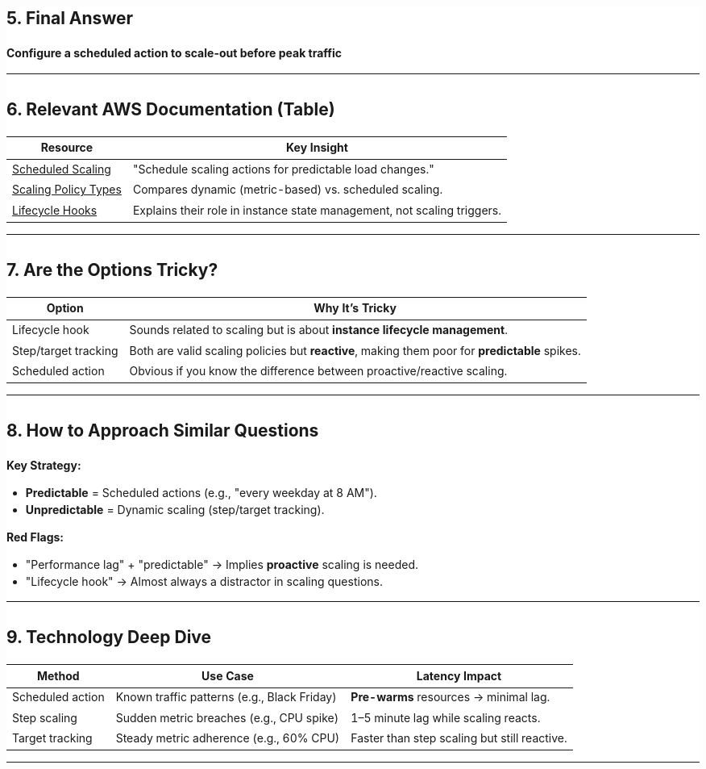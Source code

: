 
## 5. Final Answer

**Configure a scheduled action to scale-out before peak traffic**

---

## 6. Relevant AWS Documentation (Table)

| Resource                                                                                        | Key Insight                                                             |
| ----------------------------------------------------------------------------------------------- | ----------------------------------------------------------------------- |
| [Scheduled Scaling](https://docs.aws.amazon.com/autoscaling/ec2/userguide/schedule_time.html)   | "Schedule scaling actions for predictable load changes."                |
| [Scaling Policy Types](https://docs.aws.amazon.com/autoscaling/ec2/userguide/scaling_plan.html) | Compares dynamic (metric-based) vs. scheduled scaling.                  |
| [Lifecycle Hooks](https://docs.aws.amazon.com/autoscaling/ec2/userguide/lifecycle-hooks.html)   | Explains their role in instance state management, not scaling triggers. |

---

## 7. Are the Options Tricky?

| Option               | Why It’s Tricky                                                                                |
| -------------------- | ---------------------------------------------------------------------------------------------- |
| Lifecycle hook       | Sounds related to scaling but is about **instance lifecycle management**.                      |
| Step/target tracking | Both are valid scaling policies but **reactive**, making them poor for **predictable** spikes. |
| Scheduled action     | Obvious if you know the difference between proactive/reactive scaling.                         |

---

## 8. How to Approach Similar Questions

**Key Strategy:**

- **Predictable** = Scheduled actions (e.g., "every weekday at 8 AM").
- **Unpredictable** = Dynamic scaling (step/target tracking).

**Red Flags:**

- "Performance lag" + "predictable" → Implies **proactive** scaling is needed.
- "Lifecycle hook" → Almost always a distractor in scaling questions.

---

## 9. Technology Deep Dive

| Method           | Use Case                                    | Latency Impact                               |
| ---------------- | ------------------------------------------- | -------------------------------------------- |
| Scheduled action | Known traffic patterns (e.g., Black Friday) | **Pre-warms** resources → minimal lag.       |
| Step scaling     | Sudden metric breaches (e.g., CPU spike)    | 1–5 minute lag while scaling reacts.         |
| Target tracking  | Steady metric adherence (e.g., 60% CPU)     | Faster than step scaling but still reactive. |

---